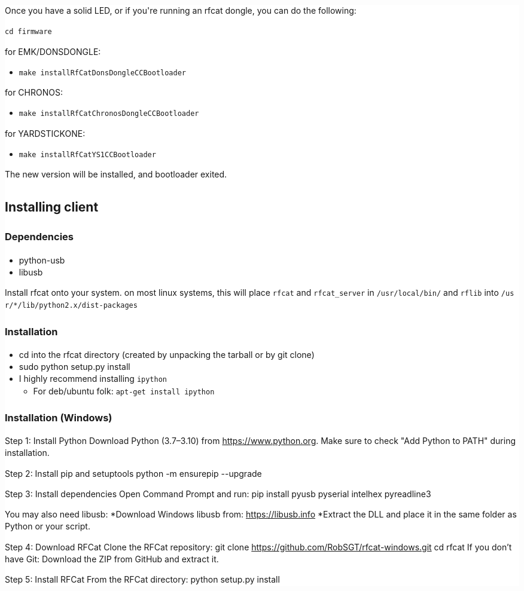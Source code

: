 Once you have a solid LED, or if you're running an rfcat dongle, you can do the following:

`cd firmware`

for EMK/DONSDONGLE:
* `make installRfCatDonsDongleCCBootloader`

for CHRONOS:
* `make installRfCatChronosDongleCCBootloader`

for YARDSTICKONE:
* `make installRfCatYS1CCBootloader`

The new version will be installed, and bootloader exited.

## Installing client

### Dependencies

* python-usb
* libusb

Install rfcat onto your system.  on most linux systems, this will place `rfcat` and `rfcat_server` in `/usr/local/bin/` and `rflib` into `/usr/*/lib/python2.x/dist-packages`

### Installation

* cd into the rfcat directory (created by unpacking the tarball or by git clone)
* sudo python setup.py install
* I highly recommend installing `ipython`
  * For deb/ubuntu folk: `apt-get install ipython`
 
 ### Installation (Windows)
Step 1: Install Python
Download Python (3.7–3.10) from https://www.python.org.
Make sure to check "Add Python to PATH" during installation.

Step 2: Install pip and setuptools
python -m ensurepip --upgrade

Step 3: Install dependencies
Open Command Prompt and run:
pip install pyusb pyserial intelhex pyreadline3

You may also need libusb:
*Download Windows libusb from: https://libusb.info
*Extract the DLL and place it in the same folder as Python or your script.

Step 4: Download RFCat
Clone the RFCat repository:
git clone https://github.com/RobSGT/rfcat-windows.git
cd rfcat
If you don’t have Git:
Download the ZIP from GitHub and extract it.

Step 5: Install RFCat
From the RFCat directory:
python setup.py install
